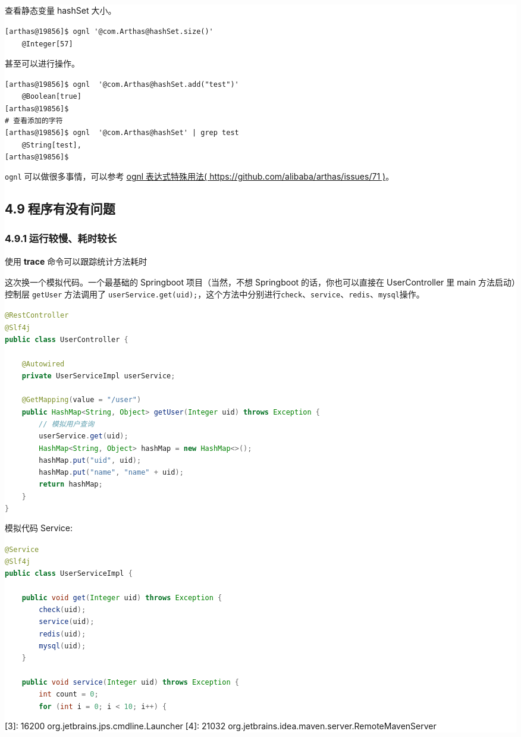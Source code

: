 查看静态变量 hashSet 大小。

```shell
[arthas@19856]$ ognl '@com.Arthas@hashSet.size()'
	@Integer[57]
```

甚至可以进行操作。

```shell
[arthas@19856]$ ognl  '@com.Arthas@hashSet.add("test")'
	@Boolean[true]
[arthas@19856]$
# 查看添加的字符
[arthas@19856]$ ognl  '@com.Arthas@hashSet' | grep test
    @String[test],
[arthas@19856]$
```

`ognl` 可以做很多事情，可以参考 [ognl 表达式特殊用法( https://github.com/alibaba/arthas/issues/71 )](https://github.com/alibaba/arthas/issues/71)。

## 4.9 程序有没有问题

### 4.9.1 运行较慢、耗时较长

使用 **trace** 命令可以跟踪统计方法耗时

这次换一个模拟代码。一个最基础的 Springboot 项目（当然，不想 Springboot 的话，你也可以直接在 UserController 里 main 方法启动）控制层 `getUser` 方法调用了 `userService.get(uid);`，这个方法中分别进行`check`、`service`、`redis`、`mysql`操作。

```java
@RestController
@Slf4j
public class UserController {

    @Autowired
    private UserServiceImpl userService;

    @GetMapping(value = "/user")
    public HashMap<String, Object> getUser(Integer uid) throws Exception {
        // 模拟用户查询
        userService.get(uid);
        HashMap<String, Object> hashMap = new HashMap<>();
        hashMap.put("uid", uid);
        hashMap.put("name", "name" + uid);
        return hashMap;
    }
}
```

模拟代码 Service:

```java
@Service
@Slf4j
public class UserServiceImpl {

    public void get(Integer uid) throws Exception {
        check(uid);
        service(uid);
        redis(uid);
        mysql(uid);
    }

    public void service(Integer uid) throws Exception {
        int count = 0;
        for (int i = 0; i < 10; i++) {
```

  [2]: 8676
  [3]: 16200 org.jetbrains.jps.cmdline.Launcher
  [4]: 21032 org.jetbrains.idea.maven.server.RemoteMavenServer